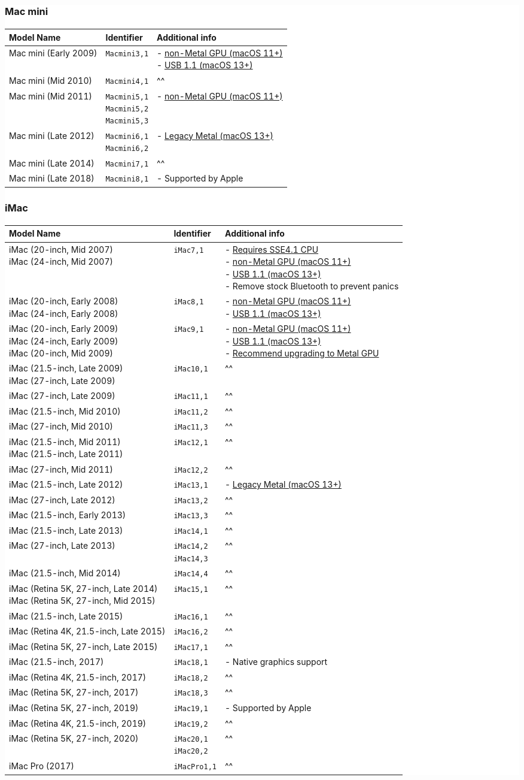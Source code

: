 ### Mac mini

| Model Name | Identifier | Additional info |
| :--- | :--- | :--- |
| Mac mini (Early 2009) | `Macmini3,1` | - [non-Metal GPU (macOS 11+)](https://github.com/laobamac/oclp-mod/issues/108)<br>- [USB 1.1 (macOS 13+)](https://github.com/laobamac/oclp-mod/issues/1021) |
| Mac mini (Mid 2010) | `Macmini4,1` | ^^ |
| Mac mini (Mid 2011) | `Macmini5,1`<br>`Macmini5,2`<br>`Macmini5,3` | - [non-Metal GPU (macOS 11+)](https://github.com/laobamac/oclp-mod/issues/108) |
| Mac mini (Late 2012) | `Macmini6,1`<br>`Macmini6,2` | - [Legacy Metal (macOS 13+)](https://github.com/laobamac/oclp-mod/issues/1008) |
| Mac mini (Late 2014) | `Macmini7,1` | ^^ |
| Mac mini (Late 2018) | `Macmini8,1` | - Supported by Apple |

### iMac
| Model Name | Identifier | Additional info |
| :--- | :--- | :--- |
| iMac (20-inch, Mid 2007)<br>iMac (24-inch, Mid 2007) | `iMac7,1` | - [Requires SSE4.1 CPU](https://lowendmac.com/2018/penryn-t9300-9500-cpu-upgrades-for-the-2007-imac/)<br>- [non-Metal GPU (macOS 11+)](https://github.com/laobamac/oclp-mod/issues/108)<br>- [USB 1.1 (macOS 13+)](https://github.com/laobamac/oclp-mod/issues/1021)<br>- Remove stock Bluetooth to prevent panics |
| iMac (20-inch, Early 2008)<br>iMac (24-inch, Early 2008) | `iMac8,1` | - [non-Metal GPU (macOS 11+)](https://github.com/laobamac/oclp-mod/issues/108)<br>- [USB 1.1 (macOS 13+)](https://github.com/laobamac/oclp-mod/issues/1021) |
| iMac (20-inch, Early 2009)<br>iMac (24-inch, Early 2009)<br>iMac (20-inch, Mid 2009) | `iMac9,1` | - [non-Metal GPU (macOS 11+)](https://github.com/laobamac/oclp-mod/issues/108)<br>- [USB 1.1 (macOS 13+)](https://github.com/laobamac/oclp-mod/issues/1021)<br>- [Recommend upgrading to Metal GPU](https://forums.macrumors.com/threads/2011-imac-graphics-card-upgrade.1596614/?post=17425857#post-17425857) |
| iMac (21.5-inch, Late 2009)<br>iMac (27-inch, Late 2009)| `iMac10,1` | ^^ |
| iMac (27-inch, Late 2009) | `iMac11,1` | ^^ |
| iMac (21.5-inch, Mid 2010) | `iMac11,2` | ^^ |
| iMac (27-inch, Mid 2010) | `iMac11,3` | ^^ |
| iMac (21.5-inch, Mid 2011)<br>iMac (21.5-inch, Late 2011) | `iMac12,1` | ^^ |
| iMac (27-inch, Mid 2011) | `iMac12,2` | ^^ |
| iMac (21.5-inch, Late 2012) | `iMac13,1` | - [Legacy Metal (macOS 13+)](https://github.com/laobamac/oclp-mod/issues/1008) |
| iMac (27-inch, Late 2012) | `iMac13,2` | ^^ |
| iMac (21.5-inch, Early 2013) | `iMac13,3` | ^^ |
| iMac (21.5-inch, Late 2013) | `iMac14,1` | ^^ |
| iMac (27-inch, Late 2013) | `iMac14,2`<br>`iMac14,3` | ^^ |
| iMac (21.5-inch, Mid 2014) | `iMac14,4` | ^^ |
| iMac (Retina 5K, 27-inch, Late 2014)<br>iMac (Retina 5K, 27-inch, Mid 2015) | `iMac15,1` | ^^ |
| iMac (21.5-inch, Late 2015) | `iMac16,1` | ^^ |
| iMac (Retina 4K, 21.5-inch, Late 2015) | `iMac16,2` | ^^ |
| iMac (Retina 5K, 27-inch, Late 2015) | `iMac17,1` | ^^ |
| iMac (21.5-inch, 2017) | `iMac18,1` | - Native graphics support |
| iMac (Retina 4K, 21.5-inch, 2017) | `iMac18,2` | ^^ |
| iMac (Retina 5K, 27-inch, 2017) | `iMac18,3` | ^^ |
| iMac (Retina 5K, 27-inch, 2019) | `iMac19,1` | - Supported by Apple |
| iMac (Retina 4K, 21.5-inch, 2019) | `iMac19,2` | ^^ |
| iMac (Retina 5K, 27-inch, 2020) | `iMac20,1`<br>`iMac20,2` | ^^ |
| iMac Pro (2017) | `iMacPro1,1` | ^^ |
